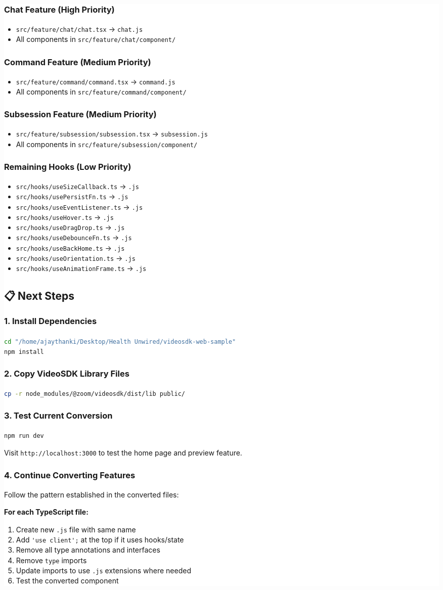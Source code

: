 ### Chat Feature (High Priority)
- `src/feature/chat/chat.tsx` → `chat.js`
- All components in `src/feature/chat/component/`

### Command Feature (Medium Priority)
- `src/feature/command/command.tsx` → `command.js`
- All components in `src/feature/command/component/`

### Subsession Feature (Medium Priority)
- `src/feature/subsession/subsession.tsx` → `subsession.js`
- All components in `src/feature/subsession/component/`

### Remaining Hooks (Low Priority)
- `src/hooks/useSizeCallback.ts` → `.js`
- `src/hooks/usePersistFn.ts` → `.js`
- `src/hooks/useEventListener.ts` → `.js`
- `src/hooks/useHover.ts` → `.js`
- `src/hooks/useDragDrop.ts` → `.js`
- `src/hooks/useDebounceFn.ts` → `.js`
- `src/hooks/useBackHome.ts` → `.js`
- `src/hooks/useOrientation.ts` → `.js`
- `src/hooks/useAnimationFrame.ts` → `.js`

## 📋 Next Steps

### 1. Install Dependencies
```bash
cd "/home/ajaythanki/Desktop/Health Unwired/videosdk-web-sample"
npm install
```

### 2. Copy VideoSDK Library Files
```bash
cp -r node_modules/@zoom/videosdk/dist/lib public/
```

### 3. Test Current Conversion
```bash
npm run dev
```

Visit `http://localhost:3000` to test the home page and preview feature.

### 4. Continue Converting Features

Follow the pattern established in the converted files:

**For each TypeScript file:**
1. Create new `.js` file with same name
2. Add `'use client';` at the top if it uses hooks/state
3. Remove all type annotations and interfaces
4. Remove `type` imports
5. Update imports to use `.js` extensions where needed
6. Test the converted component
